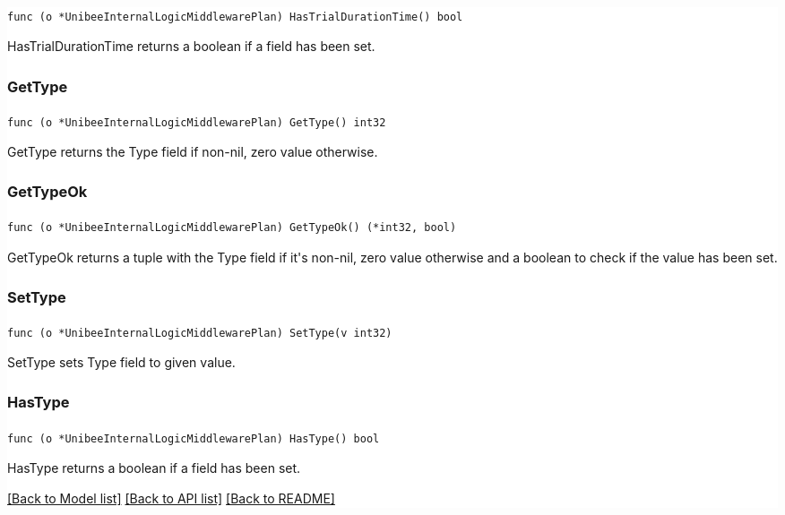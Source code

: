`func (o *UnibeeInternalLogicMiddlewarePlan) HasTrialDurationTime() bool`

HasTrialDurationTime returns a boolean if a field has been set.

### GetType

`func (o *UnibeeInternalLogicMiddlewarePlan) GetType() int32`

GetType returns the Type field if non-nil, zero value otherwise.

### GetTypeOk

`func (o *UnibeeInternalLogicMiddlewarePlan) GetTypeOk() (*int32, bool)`

GetTypeOk returns a tuple with the Type field if it's non-nil, zero value otherwise
and a boolean to check if the value has been set.

### SetType

`func (o *UnibeeInternalLogicMiddlewarePlan) SetType(v int32)`

SetType sets Type field to given value.

### HasType

`func (o *UnibeeInternalLogicMiddlewarePlan) HasType() bool`

HasType returns a boolean if a field has been set.


[[Back to Model list]](../README.md#documentation-for-models) [[Back to API list]](../README.md#documentation-for-api-endpoints) [[Back to README]](../README.md)


